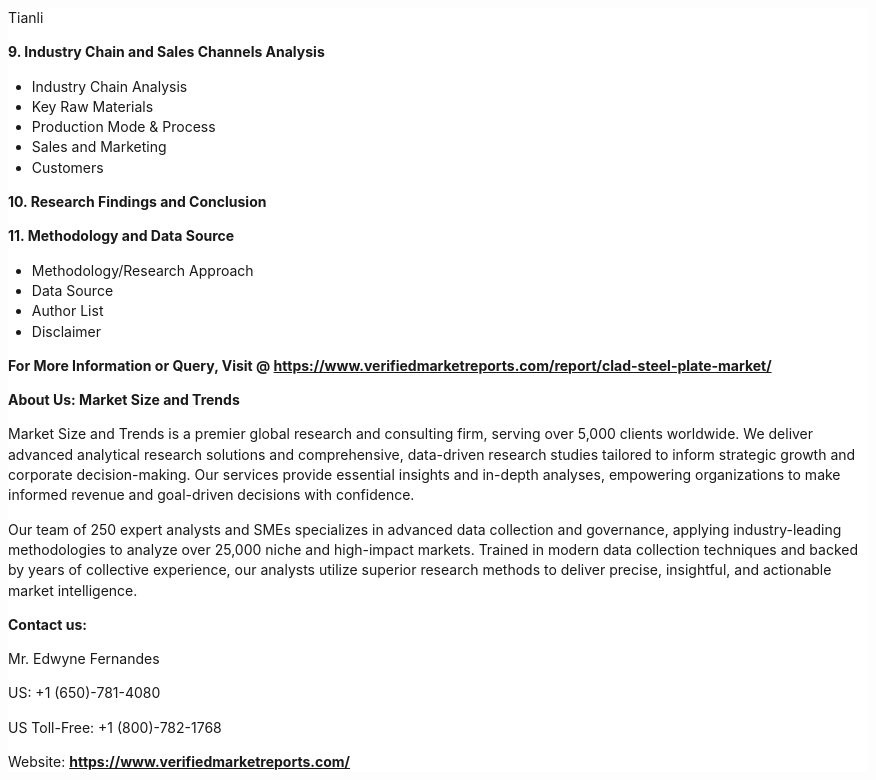 Tianli</strong></p><p><strong>9. Industry Chain and Sales Channels Analysis</strong></p><ul><li>Industry Chain Analysis</li><li>Key Raw Materials</li><li>Production Mode &amp; Process</li><li>Sales and Marketing</li><li>Customers</li></ul><p><strong>10. Research Findings and Conclusion</strong></p><p><strong>11. Methodology and Data Source</strong></p><ul><li>Methodology/Research Approach</li><li>Data Source</li><li>Author List</li><li>Disclaimer</li></ul></p><p><strong>For More Information or Query, Visit @ <a href="https://www.verifiedmarketreports.com/report/clad-steel-plate-market/">https://www.verifiedmarketreports.com/report/clad-steel-plate-market/</a></strong></p><p><strong>About Us: Market Size and Trends</strong></p><p>Market Size and Trends is a premier global research and consulting firm, serving over 5,000 clients worldwide. We deliver advanced analytical research solutions and comprehensive, data-driven research studies tailored to inform strategic growth and corporate decision-making. Our services provide essential insights and in-depth analyses, empowering organizations to make informed revenue and goal-driven decisions with confidence.</p><p>Our team of 250 expert analysts and SMEs specializes in advanced data collection and governance, applying industry-leading methodologies to analyze over 25,000 niche and high-impact markets. Trained in modern data collection techniques and backed by years of collective experience, our analysts utilize superior research methods to deliver precise, insightful, and actionable market intelligence.</p><p><strong>Contact us:</strong></p><p>Mr. Edwyne Fernandes</p><p>US: +1 (650)-781-4080</p><p>US Toll-Free: +1 (800)-782-1768</p><p>Website: <strong><a href="https://www.verifiedmarketreports.com/">https://www.verifiedmarketreports.com/</a></strong></p>
